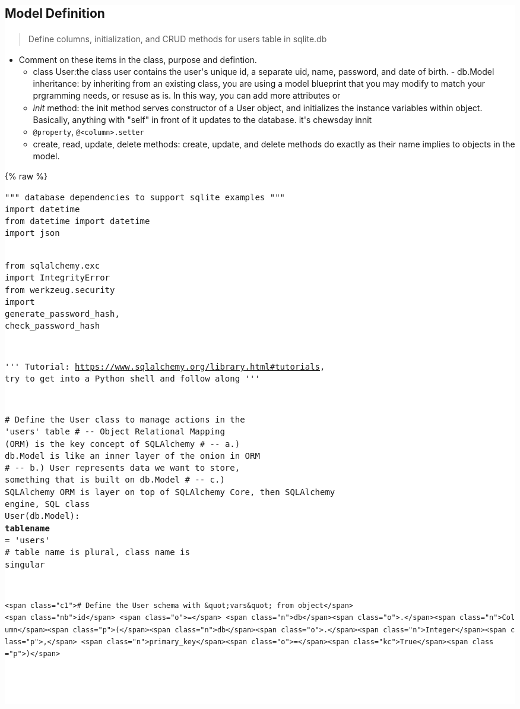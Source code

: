 <div class="cell border-box-sizing text_cell rendered"><div class="inner_cell">
<div class="text_cell_render border-box-sizing rendered_html">
<h2 id="Model-Definition">Model Definition<a class="anchor-link" href="#Model-Definition"> </a></h2><blockquote><p>Define columns, initialization, and CRUD methods for users table in sqlite.db</p>
</blockquote>
<ul>
<li>Comment on these items in the class, purpose and defintion.<ul>
<li>class User:the class user contains the user's unique id, a separate uid, name, password, and date of birth.    - db.Model inheritance: by inheriting from an existing class, you are using a model blueprint that you may modify to match your prgramming needs, or resuse as is. In this way, you can add more attributes or </li>
<li><em>init</em> method: the init method serves constructor of a User object, and initializes the instance variables within object. Basically, anything with "self" in front of it updates to the database.
it's chewsday innit</li>
<li><code>@property</code>, <code>@&lt;column&gt;.setter</code></li>
<li>create, read, update, delete methods: create, update, and delete methods do exactly as their name implies to objects in the model.</li>
</ul>
</li>
</ul>

</div>
</div>
</div>
    {% raw %}
    
<div class="cell border-box-sizing code_cell rendered">
<div class="input">

<div class="inner_cell">
    <div class="input_area">
<div class=" highlight hl-ipython3"><pre><span></span><span class="sd">&quot;&quot;&quot; database dependencies to support sqlite examples &quot;&quot;&quot;</span>
<span class="kn">import</span> <span class="nn">datetime</span>
<span class="kn">from</span> <span class="nn">datetime</span> <span class="kn">import</span> <span class="n">datetime</span>
<span class="kn">import</span> <span class="nn">json</span>

<span class="kn">from</span> <span class="nn">sqlalchemy.exc</span> <span class="kn">import</span> <span class="n">IntegrityError</span>
<span class="kn">from</span> <span class="nn">werkzeug.security</span> <span class="kn">import</span> <span class="n">generate_password_hash</span><span class="p">,</span> <span class="n">check_password_hash</span>


<span class="sd">&#39;&#39;&#39; Tutorial: https://www.sqlalchemy.org/library.html#tutorials, try to get into a Python shell and follow along &#39;&#39;&#39;</span>

<span class="c1"># Define the User class to manage actions in the &#39;users&#39; table</span>
<span class="c1"># -- Object Relational Mapping (ORM) is the key concept of SQLAlchemy</span>
<span class="c1"># -- a.) db.Model is like an inner layer of the onion in ORM</span>
<span class="c1"># -- b.) User represents data we want to store, something that is built on db.Model</span>
<span class="c1"># -- c.) SQLAlchemy ORM is layer on top of SQLAlchemy Core, then SQLAlchemy engine, SQL</span>
<span class="k">class</span> <span class="nc">User</span><span class="p">(</span><span class="n">db</span><span class="o">.</span><span class="n">Model</span><span class="p">):</span>
    <span class="n">__tablename__</span> <span class="o">=</span> <span class="s1">&#39;users&#39;</span>  <span class="c1"># table name is plural, class name is singular</span>

    <span class="c1"># Define the User schema with &quot;vars&quot; from object</span>
    <span class="nb">id</span> <span class="o">=</span> <span class="n">db</span><span class="o">.</span><span class="n">Column</span><span class="p">(</span><span class="n">db</span><span class="o">.</span><span class="n">Integer</span><span class="p">,</span> <span class="n">primary_key</span><span class="o">=</span><span class="kc">True</span><span class="p">)</span>